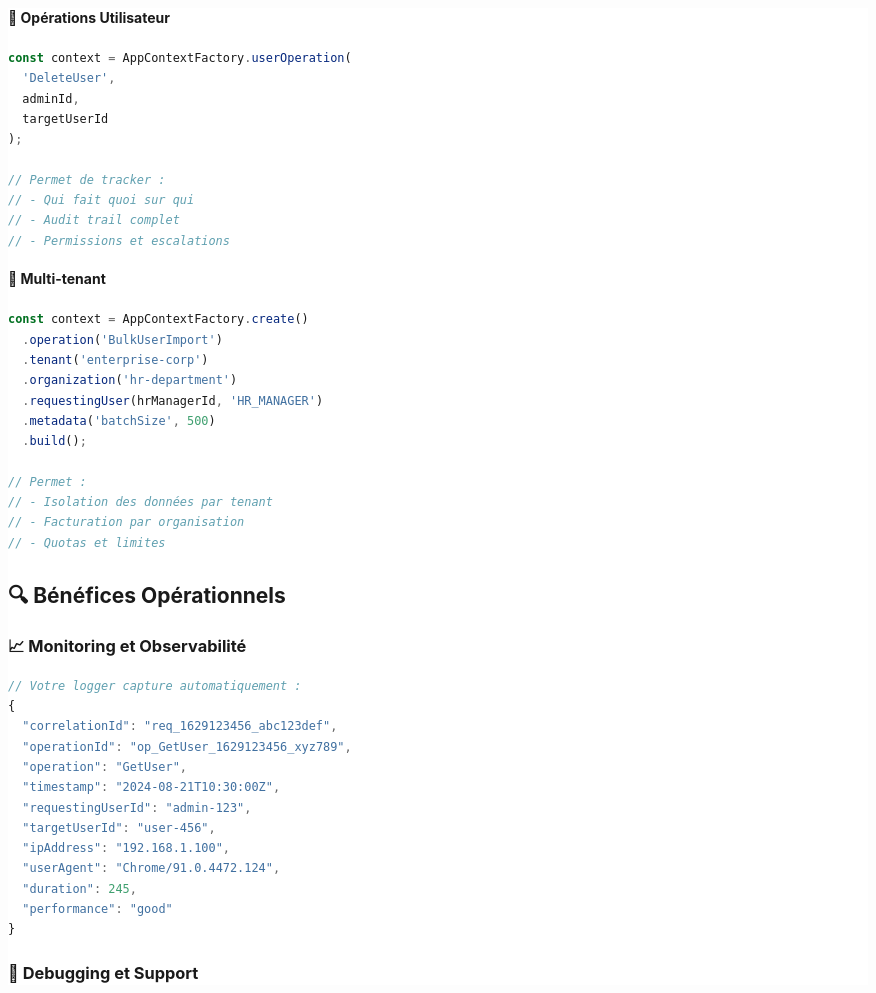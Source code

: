 #### 👥 **Opérations Utilisateur**
```typescript
const context = AppContextFactory.userOperation(
  'DeleteUser',
  adminId,
  targetUserId
);

// Permet de tracker :
// - Qui fait quoi sur qui
// - Audit trail complet
// - Permissions et escalations
```

#### 🏢 **Multi-tenant**
```typescript
const context = AppContextFactory.create()
  .operation('BulkUserImport')
  .tenant('enterprise-corp')
  .organization('hr-department')
  .requestingUser(hrManagerId, 'HR_MANAGER')
  .metadata('batchSize', 500)
  .build();

// Permet :
// - Isolation des données par tenant
// - Facturation par organisation
// - Quotas et limites
```

## 🔍 Bénéfices Opérationnels

### 📈 **Monitoring et Observabilité**

```typescript
// Votre logger capture automatiquement :
{
  "correlationId": "req_1629123456_abc123def",
  "operationId": "op_GetUser_1629123456_xyz789",
  "operation": "GetUser",
  "timestamp": "2024-08-21T10:30:00Z",
  "requestingUserId": "admin-123",
  "targetUserId": "user-456",
  "ipAddress": "192.168.1.100",
  "userAgent": "Chrome/91.0.4472.124",
  "duration": 245,
  "performance": "good"
}
```

### 🐛 **Debugging et Support**
